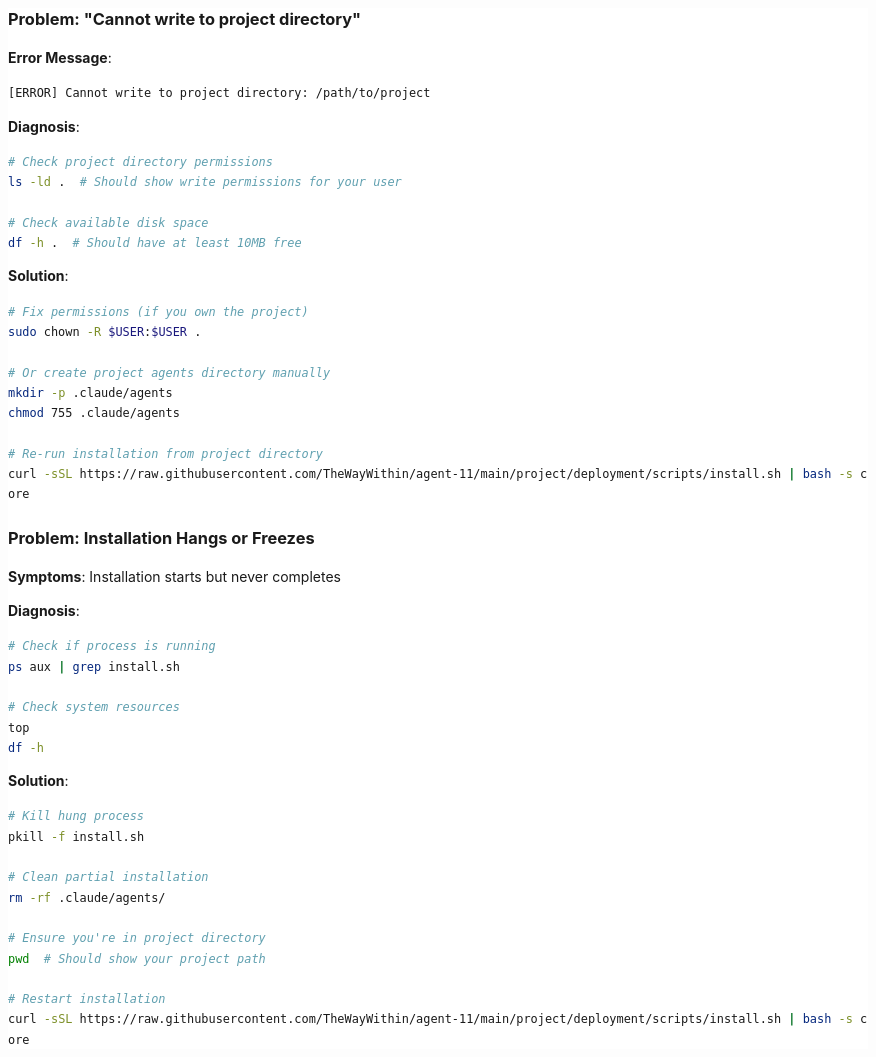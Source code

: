 ### Problem: "Cannot write to project directory"

**Error Message**:
```
[ERROR] Cannot write to project directory: /path/to/project
```

**Diagnosis**:
```bash
# Check project directory permissions
ls -ld .  # Should show write permissions for your user

# Check available disk space
df -h .  # Should have at least 10MB free
```

**Solution**:
```bash
# Fix permissions (if you own the project)
sudo chown -R $USER:$USER .

# Or create project agents directory manually
mkdir -p .claude/agents
chmod 755 .claude/agents

# Re-run installation from project directory
curl -sSL https://raw.githubusercontent.com/TheWayWithin/agent-11/main/project/deployment/scripts/install.sh | bash -s core
```

### Problem: Installation Hangs or Freezes

**Symptoms**: Installation starts but never completes

**Diagnosis**:
```bash
# Check if process is running
ps aux | grep install.sh

# Check system resources
top
df -h
```

**Solution**:
```bash
# Kill hung process
pkill -f install.sh

# Clean partial installation
rm -rf .claude/agents/

# Ensure you're in project directory
pwd  # Should show your project path

# Restart installation
curl -sSL https://raw.githubusercontent.com/TheWayWithin/agent-11/main/project/deployment/scripts/install.sh | bash -s core
```
